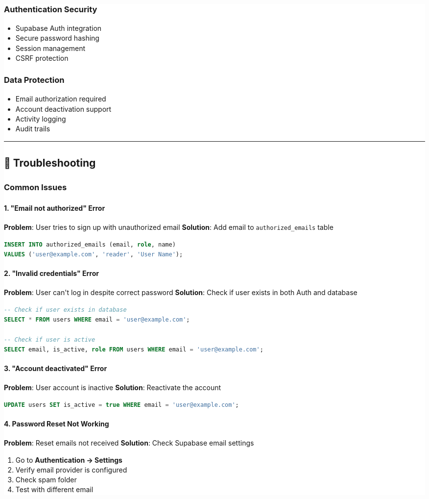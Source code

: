 ### **Authentication Security**
- Supabase Auth integration
- Secure password hashing
- Session management
- CSRF protection

### **Data Protection**
- Email authorization required
- Account deactivation support
- Activity logging
- Audit trails

---

## **🚨 Troubleshooting**

### **Common Issues**

#### **1. "Email not authorized" Error**
**Problem**: User tries to sign up with unauthorized email
**Solution**: Add email to `authorized_emails` table

```sql
INSERT INTO authorized_emails (email, role, name) 
VALUES ('user@example.com', 'reader', 'User Name');
```

#### **2. "Invalid credentials" Error**
**Problem**: User can't log in despite correct password
**Solution**: Check if user exists in both Auth and database

```sql
-- Check if user exists in database
SELECT * FROM users WHERE email = 'user@example.com';

-- Check if user is active
SELECT email, is_active, role FROM users WHERE email = 'user@example.com';
```

#### **3. "Account deactivated" Error**
**Problem**: User account is inactive
**Solution**: Reactivate the account

```sql
UPDATE users SET is_active = true WHERE email = 'user@example.com';
```

#### **4. Password Reset Not Working**
**Problem**: Reset emails not received
**Solution**: Check Supabase email settings

1. Go to **Authentication → Settings**
2. Verify email provider is configured
3. Check spam folder
4. Test with different email

